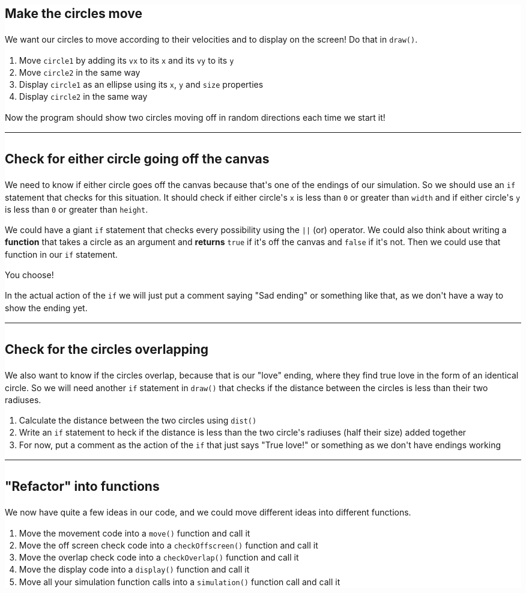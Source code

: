 
## Make the circles move

We want our circles to move according to their velocities and to display on the screen! Do that in `draw()`.

1. Move `circle1` by adding its `vx` to its `x` and its `vy` to its `y`
2. Move `circle2` in the same way
3. Display `circle1` as an ellipse using its `x`, `y` and `size` properties
4. Display `circle2` in the same way

Now the program should show two circles moving off in random directions each time we start it!

---

## Check for either circle going off the canvas

We need to know if either circle goes off the canvas because that's one of the endings of our simulation. So we should use an `if` statement that checks for this situation. It should check if either circle's `x` is less than `0` or greater than `width` and if either circle's `y` is less than `0` or greater than `height`.

We could have a giant `if` statement that checks every possibility using the `||` (or) operator. We could also think about writing a __function__ that takes a circle as an argument and __returns__ `true` if it's off the canvas and `false` if it's not. Then we could use that function in our `if` statement.

You choose!

In the actual action of the `if` we will just put a comment saying "Sad ending" or something like that, as we don't have a way to show the ending yet.

---

## Check for the circles overlapping

We also want to know if the circles overlap, because that is our "love" ending, where they find true love in the form of an identical circle. So we will need another `if` statement in `draw()` that checks if the distance between the circles is less than their two radiuses.

1. Calculate the distance between the two circles using `dist()`
2. Write an `if` statement to heck if the distance is less than the two circle's radiuses (half their size) added together
3. For now, put a comment as the action of the `if` that just says "True love!" or something as we don't have endings working

---

## "Refactor" into functions

We now have quite a few ideas in our code, and we could move different ideas into different functions.

1. Move the movement code into a `move()` function and call it
2. Move the off screen check code into a `checkOffscreen()` function and call it
3. Move the overlap check code into a `checkOverlap()` function and call it
4. Move the display code into a `display()` function and call it
5. Move all your simulation function calls into a `simulation()` function call and call it
